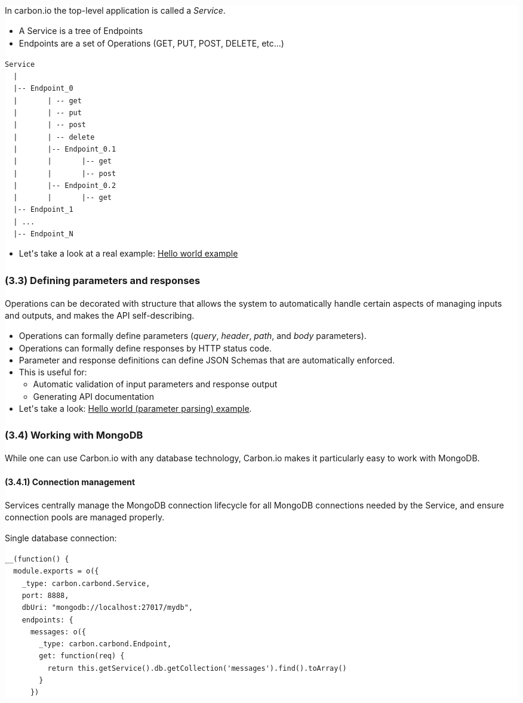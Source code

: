 In carbon.io the top-level application is called a *Service*.

* A Service is a tree of Endpoints
* Endpoints are a set of Operations (GET, PUT, POST, DELETE, etc...)


```
Service
  |
  |-- Endpoint_0
  |       | -- get
  |       | -- put
  |       | -- post
  |       | -- delete
  |       |-- Endpoint_0.1
  |       |       |-- get
  |       |       |-- post
  |       |-- Endpoint_0.2
  |       |       |-- get
  |-- Endpoint_1
  | ...
  |-- Endpoint_N
```

* Let's take a look at a real example: [Hello world example](https://github.com/carbon-io-guides/example__hello-world-service)

### (3.3) Defining parameters and responses

Operations can be decorated with structure that allows the system to automatically handle certain aspects of managing
inputs and outputs, and makes the API self-describing. 

* Operations can formally define parameters (*query*, *header*, *path*, and *body* parameters).
* Operations can formally define responses by HTTP status code.
* Parameter and response definitions can define JSON Schemas that are automatically enforced.
* This is useful for:
  * Automatic validation of input parameters and response output
  * Generating API documentation
* Let's take a look: [Hello world (parameter parsing) example](https://github.com/carbon-io-guides/example__hello-world-service-parameter-parsing).

### (3.4) Working with MongoDB

While one can use Carbon.io with any database technology, Carbon.io makes it particularly easy to work with MongoDB.

#### (3.4.1) Connection management

Services centrally manage the MongoDB connection lifecycle for all MongoDB connections needed by the Service, 
and ensure connection pools are managed properly. 

Single database connection:

```node
__(function() {
  module.exports = o({
    _type: carbon.carbond.Service,
    port: 8888,
    dbUri: "mongodb://localhost:27017/mydb",
    endpoints: {
      messages: o({
        _type: carbon.carbond.Endpoint,
        get: function(req) {
          return this.getService().db.getCollection('messages').find().toArray()
        }
      })
```
